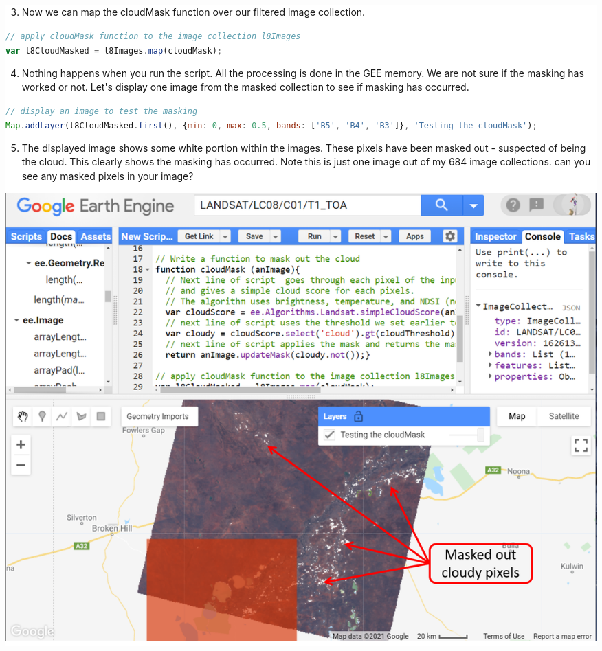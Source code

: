 3. Now we can map the cloudMask function over our filtered image collection. 
```JavaScript
// apply cloudMask function to the image collection l8Images
var l8CloudMasked = l8Images.map(cloudMask);
```
4. Nothing happens when you run the script. All the processing is done in the GEE memory. We are not sure if the masking has worked or not. Let's display one image from the masked collection to see if masking has occurred.

```JavaScript
// display an image to test the masking
Map.addLayer(l8CloudMasked.first(), {min: 0, max: 0.5, bands: ['B5', 'B4', 'B3']}, 'Testing the cloudMask');
```

5. The displayed image shows some white portion within the images. These pixels have been masked out - suspected of being the cloud. This clearly shows the masking has occurred. Note this is just one image out of my 684 image collections. can you see any masked pixels in your image? 

![Figure 5. Cloud masked](Prac04/masked.png)
